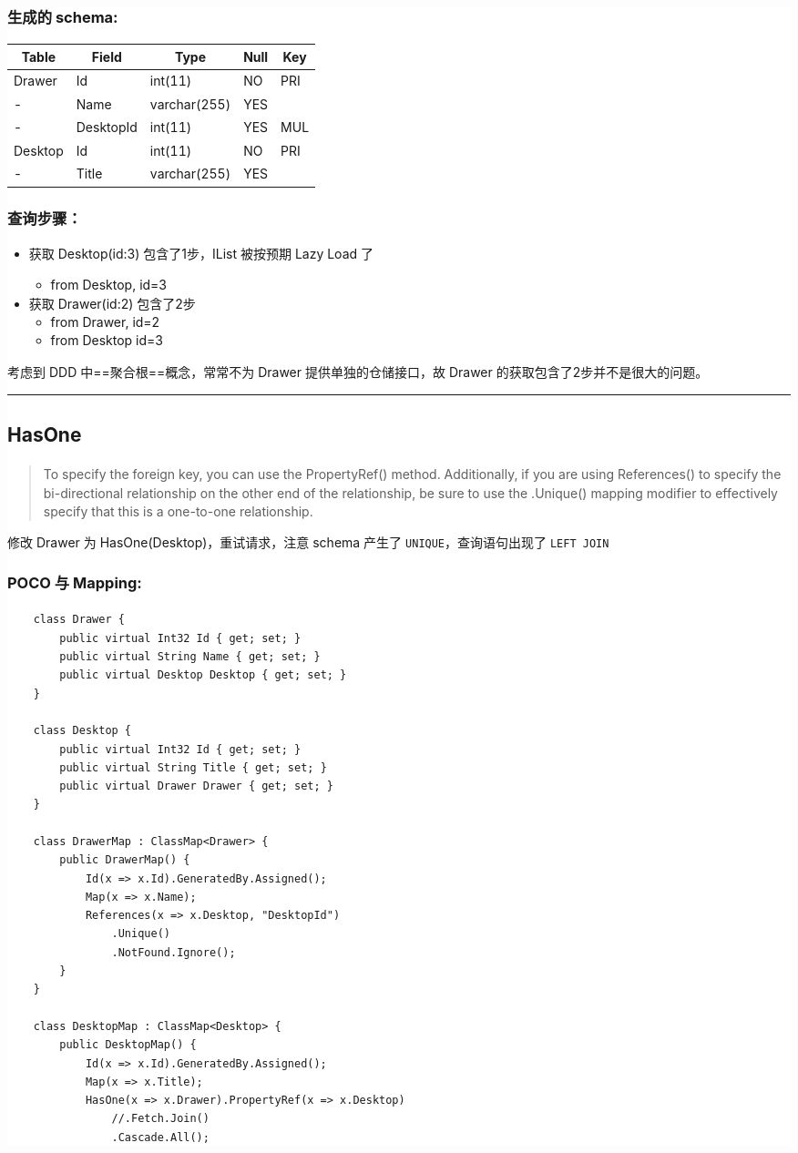
### 生成的 schema:

Table| Field | Type | Null | Key
---|---|---|---|---
Drawer | Id | int(11) | NO | PRI
- | Name | varchar(255) | YES | 
- | DesktopId | int(11) | YES | MUL
Desktop | Id | int(11) | NO | PRI
- | Title | varchar(255) | YES | 



### 查询步骤：

* 获取 Desktop(id:3) 包含了1步，IList<Drawer> 被按预期 Lazy Load 了
    * from Desktop, id=3
* 获取 Drawer(id:2) 包含了2步
    * from Drawer, id=2
    * from Desktop id=3

考虑到 DDD 中==聚合根==概念，常常不为 Drawer 提供单独的仓储接口，故 Drawer 的获取包含了2步并不是很大的问题。

----

## HasOne 

> To specify the foreign key, you can use the PropertyRef() method. Additionally, if you are using References() to specify the bi-directional relationship on the other end of the relationship, be sure to use the .Unique() mapping modifier to effectively specify that this is a one-to-one relationship.

修改 Drawer 为 HasOne(Desktop)，重试请求，注意 schema 产生了 ```UNIQUE```，查询语句出现了 ```LEFT JOIN```

### POCO 与 Mapping:

```
    class Drawer {
        public virtual Int32 Id { get; set; }
        public virtual String Name { get; set; }
        public virtual Desktop Desktop { get; set; }
    }

    class Desktop {
        public virtual Int32 Id { get; set; }
        public virtual String Title { get; set; }
        public virtual Drawer Drawer { get; set; }
    }

    class DrawerMap : ClassMap<Drawer> {
        public DrawerMap() {
            Id(x => x.Id).GeneratedBy.Assigned();
            Map(x => x.Name);
            References(x => x.Desktop, "DesktopId")
                .Unique()
                .NotFound.Ignore();
        }
    }

    class DesktopMap : ClassMap<Desktop> {
        public DesktopMap() {
            Id(x => x.Id).GeneratedBy.Assigned();
            Map(x => x.Title);
            HasOne(x => x.Drawer).PropertyRef(x => x.Desktop)
                //.Fetch.Join()
                .Cascade.All();
```